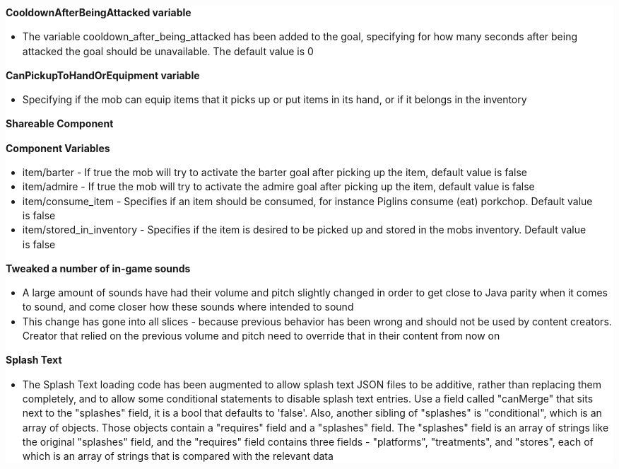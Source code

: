 **CooldownAfterBeingAttacked variable**

-   The variable cooldown_after_being_attacked has been added to the goal, specifying for how many seconds after being attacked the goal should be unavailable. The default value is 0

**CanPickupToHandOrEquipment variable**

-   Specifying if the mob can equip items that it picks up or put items in its hand, or if it belongs in the inventory

**Shareable Component**

**Component Variables**

-   item/barter - If true the mob will try to activate the barter goal after picking up the item, default value is false
-   item/admire - If true the mob will try to activate the admire goal after picking up the item, default value is false
-   item/consume_item - Specifies if an item should be consumed, for instance Piglins consume (eat) porkchop. Default value is false
-   item/stored_in_inventory - Specifies if the item is desired to be picked up and stored in the mobs inventory. Default value is false

**Tweaked a number of in-game sounds**

-   A large amount of sounds have had their volume and pitch slightly changed in order to get close to Java parity when it comes to sound, and come closer how these sounds where intended to sound
-   This change has gone into all slices - because previous behavior has been wrong and should not be used by content creators. Creator that relied on the previous volume and pitch need to override that in their content from now on

**Splash Text**

-   The Splash Text loading code has been augmented to allow splash text JSON files to be additive, rather than replacing them completely, and to allow some conditional statements to disable splash text entries. Use a field called \"canMerge\" that sits next to the \"splashes\" field, it is a bool that defaults to \'false\'. Also, another sibling of \"splashes\" is \"conditional\", which is an array of objects. Those objects contain a \"requires\" field and a \"splashes\" field. The \"splashes\" field is an array of strings like the original \"splashes\" field, and the \"requires\" field contains three fields - \"platforms\", \"treatments\", and \"stores\", each of which is an array of strings that is compared with the relevant data
